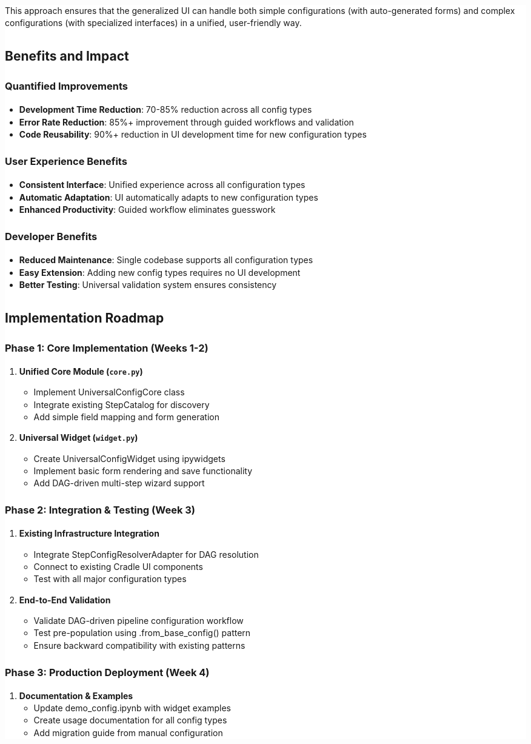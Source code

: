 This approach ensures that the generalized UI can handle both simple configurations (with auto-generated forms) and complex configurations (with specialized interfaces) in a unified, user-friendly way.

## Benefits and Impact

### Quantified Improvements
- **Development Time Reduction**: 70-85% reduction across all config types
- **Error Rate Reduction**: 85%+ improvement through guided workflows and validation
- **Code Reusability**: 90%+ reduction in UI development time for new configuration types

### User Experience Benefits
- **Consistent Interface**: Unified experience across all configuration types
- **Automatic Adaptation**: UI automatically adapts to new configuration types
- **Enhanced Productivity**: Guided workflow eliminates guesswork

### Developer Benefits
- **Reduced Maintenance**: Single codebase supports all configuration types
- **Easy Extension**: Adding new config types requires no UI development
- **Better Testing**: Universal validation system ensures consistency

## Implementation Roadmap

### Phase 1: Core Implementation (Weeks 1-2)
1. **Unified Core Module (`core.py`)**
   - Implement UniversalConfigCore class
   - Integrate existing StepCatalog for discovery
   - Add simple field mapping and form generation

2. **Universal Widget (`widget.py`)**
   - Create UniversalConfigWidget using ipywidgets
   - Implement basic form rendering and save functionality
   - Add DAG-driven multi-step wizard support

### Phase 2: Integration & Testing (Week 3)
1. **Existing Infrastructure Integration**
   - Integrate StepConfigResolverAdapter for DAG resolution
   - Connect to existing Cradle UI components
   - Test with all major configuration types

2. **End-to-End Validation**
   - Validate DAG-driven pipeline configuration workflow
   - Test pre-population using .from_base_config() pattern
   - Ensure backward compatibility with existing patterns

### Phase 3: Production Deployment (Week 4)
1. **Documentation & Examples**
   - Update demo_config.ipynb with widget examples
   - Create usage documentation for all config types
   - Add migration guide from manual configuration
